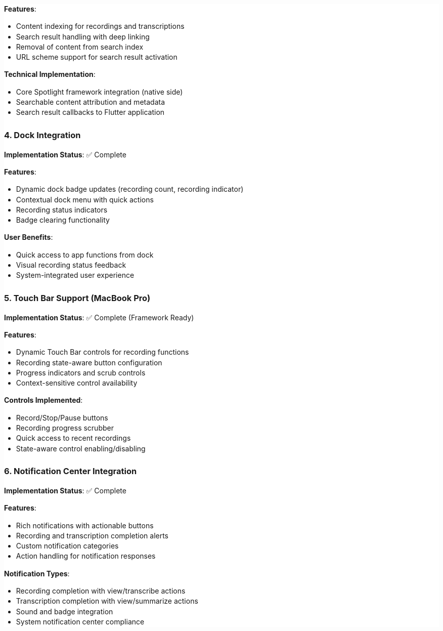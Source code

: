 **Features**:
- Content indexing for recordings and transcriptions
- Search result handling with deep linking
- Removal of content from search index
- URL scheme support for search result activation

**Technical Implementation**:
- Core Spotlight framework integration (native side)
- Searchable content attribution and metadata
- Search result callbacks to Flutter application

### 4. Dock Integration

**Implementation Status**: ✅ Complete

**Features**:
- Dynamic dock badge updates (recording count, recording indicator)
- Contextual dock menu with quick actions
- Recording status indicators
- Badge clearing functionality

**User Benefits**:
- Quick access to app functions from dock
- Visual recording status feedback
- System-integrated user experience

### 5. Touch Bar Support (MacBook Pro)

**Implementation Status**: ✅ Complete (Framework Ready)

**Features**:
- Dynamic Touch Bar controls for recording functions
- Recording state-aware button configuration
- Progress indicators and scrub controls
- Context-sensitive control availability

**Controls Implemented**:
- Record/Stop/Pause buttons
- Recording progress scrubber
- Quick access to recent recordings
- State-aware control enabling/disabling

### 6. Notification Center Integration

**Implementation Status**: ✅ Complete

**Features**:
- Rich notifications with actionable buttons
- Recording and transcription completion alerts
- Custom notification categories
- Action handling for notification responses

**Notification Types**:
- Recording completion with view/transcribe actions
- Transcription completion with view/summarize actions
- Sound and badge integration
- System notification center compliance
